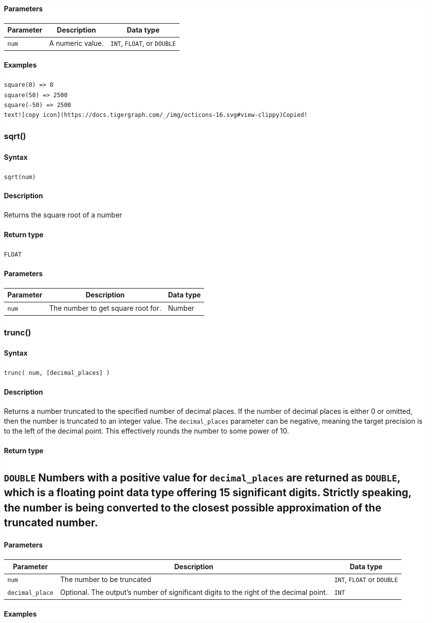 #### [](https://docs.tigergraph.com/gsql-ref/3.9/querying/func/mathematical-functions#_parameters_12)Parameters
Parameter | Description | Data type  
---|---|---  
`num` | A numeric value. | `INT`, `FLOAT`, or `DOUBLE`  
#### [](https://docs.tigergraph.com/gsql-ref/3.9/querying/func/mathematical-functions#_examples_3)Examples
```
square(0) => 0
square(50) => 2500
square(-50) => 2500
text![copy icon](https://docs.tigergraph.com/_/img/octicons-16.svg#view-clippy)Copied!

```

### [](https://docs.tigergraph.com/gsql-ref/3.9/querying/func/mathematical-functions#_sqrt)sqrt()
#### [](https://docs.tigergraph.com/gsql-ref/3.9/querying/func/mathematical-functions#_syntax_14)Syntax
`sqrt(num)`
#### [](https://docs.tigergraph.com/gsql-ref/3.9/querying/func/mathematical-functions#_description_14)Description
Returns the square root of a number
#### [](https://docs.tigergraph.com/gsql-ref/3.9/querying/func/mathematical-functions#_return_type_14)Return type
`FLOAT`
#### [](https://docs.tigergraph.com/gsql-ref/3.9/querying/func/mathematical-functions#_parameters_13)Parameters
Parameter | Description | Data type  
---|---|---  
`num` | The number to get square root for. | Number  
### [](https://docs.tigergraph.com/gsql-ref/3.9/querying/func/mathematical-functions#_trunc)trunc()
#### [](https://docs.tigergraph.com/gsql-ref/3.9/querying/func/mathematical-functions#_syntax_15)Syntax
`trunc( num, [decimal_places] )`
#### [](https://docs.tigergraph.com/gsql-ref/3.9/querying/func/mathematical-functions#_description_15)Description
Returns a number truncated to the specified number of decimal places.
If the number of decimal places is either 0 or omitted, then the number is truncated to an integer value. The `decimal_places` parameter can be negative, meaning the target precision is to the left of the decimal point. This effectively rounds the number to some power of 10.
#### [](https://docs.tigergraph.com/gsql-ref/3.9/querying/func/mathematical-functions#_return_type_15)Return type
`DOUBLE`
Numbers with a positive value for `decimal_places` are returned as `DOUBLE`, which is a floating point data type offering 15 significant digits. Strictly speaking, the number is being converted to the closest possible approximation of the truncated number.  
---  
#### [](https://docs.tigergraph.com/gsql-ref/3.9/querying/func/mathematical-functions#_parameters_14)Parameters
Parameter | Description | Data type  
---|---|---  
`num` | The number to be truncated | `INT`, `FLOAT` or `DOUBLE`  
`decimal_place` | Optional. The output’s number of significant digits to the right of the decimal point. | `INT`  
#### [](https://docs.tigergraph.com/gsql-ref/3.9/querying/func/mathematical-functions#_examples_4)Examples
```
```